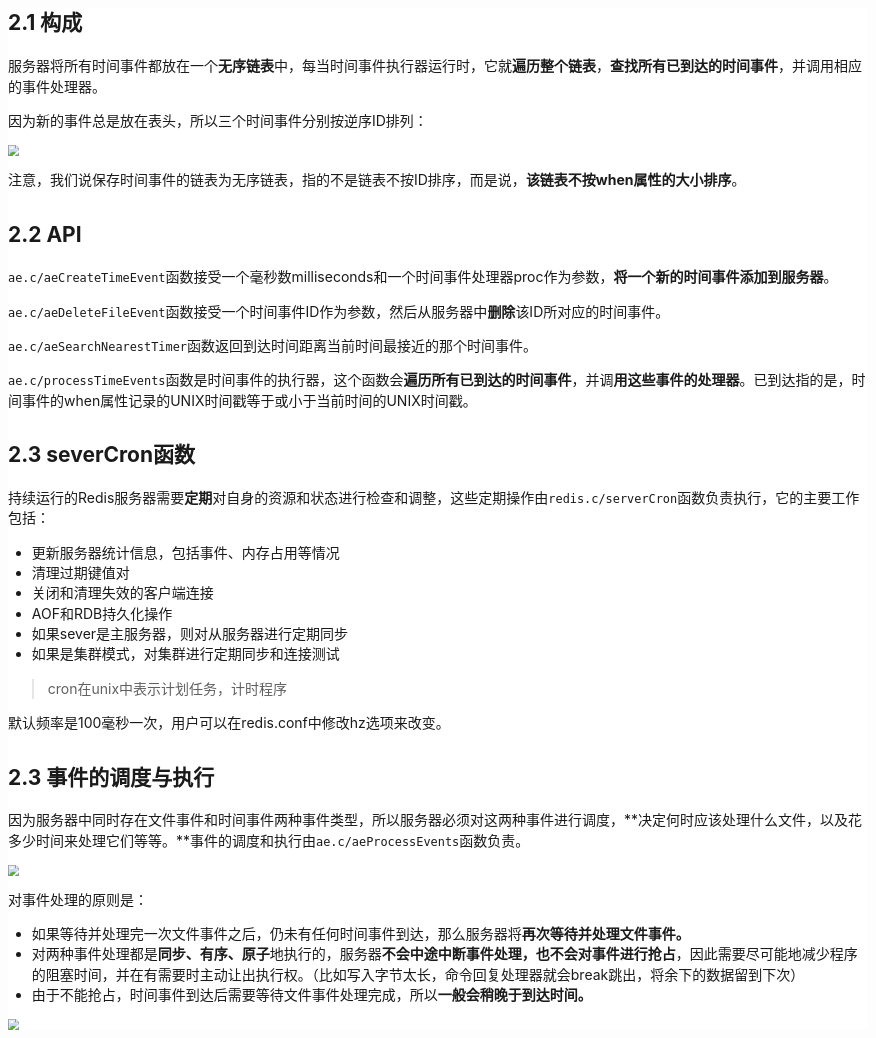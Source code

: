 ## 2.1 构成

服务器将所有时间事件都放在一个**无序链表**中，每当时间事件执行器运行时，它就**遍历整个链表**，**查找所有已到达的时间事件**，并调用相应的事件处理器。

因为新的事件总是放在表头，所以三个时间事件分别按逆序ID排列：

<img src="https://bucket-1259555870.cos.ap-chengdu.myqcloud.com/20200105150113.png"  style="zoom:67%;display: block; margin: 0px auto; vertical-align: middle;">

注意，我们说保存时间事件的链表为无序链表，指的不是链表不按ID排序，而是说，**该链表不按when属性的大小排序**。

## 2.2 API

`ae.c/aeCreateTimeEvent`函数接受一个毫秒数milliseconds和一个时间事件处理器proc作为参数，**将一个新的时间事件添加到服务器**。

`ae.c/aeDeleteFileEvent`函数接受一个时间事件ID作为参数，然后从服务器中**删除**该ID所对应的时间事件。

`ae.c/aeSearchNearestTimer`函数返回到达时间距离当前时间最接近的那个时间事件。

`ae.c/processTimeEvents`函数是时间事件的执行器，这个函数会**遍历所有已到达的时间事件**，并调**用这些事件的处理器**。已到达指的是，时间事件的when属性记录的UNIX时间戳等于或小于当前时间的UNIX时间戳。

## 2.3 severCron函数

持续运行的Redis服务器需要**定期**对自身的资源和状态进行检查和调整，这些定期操作由`redis.c/serverCron`函数负责执行，它的主要工作包括：

- 更新服务器统计信息，包括事件、内存占用等情况
- 清理过期键值对
- 关闭和清理失效的客户端连接
- AOF和RDB持久化操作
- 如果sever是主服务器，则对从服务器进行定期同步
- 如果是集群模式，对集群进行定期同步和连接测试

> cron在unix中表示计划任务，计时程序

默认频率是100毫秒一次，用户可以在redis.conf中修改hz选项来改变。

## 2.3 事件的调度与执行

因为服务器中同时存在文件事件和时间事件两种事件类型，所以服务器必须对这两种事件进行调度，**决定何时应该处理什么文件，以及花多少时间来处理它们等等。**事件的调度和执行由`ae.c/aeProcessEvents`函数负责。

<img src="https://bucket-1259555870.cos.ap-chengdu.myqcloud.com/20200105152029.png"  style="zoom:67%;display: block; margin: 0px auto; vertical-align: middle;">

对事件处理的原则是：

- 如果等待并处理完一次文件事件之后，仍未有任何时间事件到达，那么服务器将**再次等待并处理文件事件。**
- 对两种事件处理都是**同步、有序、原子**地执行的，服务器**不会中途中断事件处理，也不会对事件进行抢占**，因此需要尽可能地减少程序的阻塞时间，并在有需要时主动让出执行权。（比如写入字节太长，命令回复处理器就会break跳出，将余下的数据留到下次）
- 由于不能抢占，时间事件到达后需要等待文件事件处理完成，所以**一般会稍晚于到达时间。**

<img src="https://bucket-1259555870.cos.ap-chengdu.myqcloud.com/20200105152515.png"  style="zoom:67%;display: block; margin: 0px auto; vertical-align: middle;">